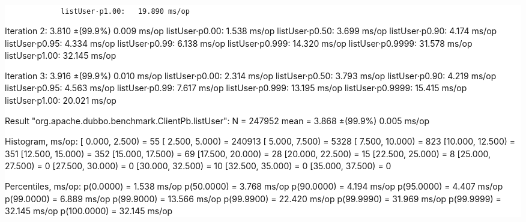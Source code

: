                 listUser·p1.00:   19.890 ms/op

Iteration   2: 3.810 ±(99.9%) 0.009 ms/op
                 listUser·p0.00:   1.538 ms/op
                 listUser·p0.50:   3.699 ms/op
                 listUser·p0.90:   4.174 ms/op
                 listUser·p0.95:   4.334 ms/op
                 listUser·p0.99:   6.138 ms/op
                 listUser·p0.999:  14.320 ms/op
                 listUser·p0.9999: 31.578 ms/op
                 listUser·p1.00:   32.145 ms/op

Iteration   3: 3.916 ±(99.9%) 0.010 ms/op
                 listUser·p0.00:   2.314 ms/op
                 listUser·p0.50:   3.793 ms/op
                 listUser·p0.90:   4.219 ms/op
                 listUser·p0.95:   4.563 ms/op
                 listUser·p0.99:   7.617 ms/op
                 listUser·p0.999:  13.195 ms/op
                 listUser·p0.9999: 15.415 ms/op
                 listUser·p1.00:   20.021 ms/op



Result "org.apache.dubbo.benchmark.ClientPb.listUser":
  N = 247952
  mean =      3.868 ±(99.9%) 0.005 ms/op

  Histogram, ms/op:
    [ 0.000,  2.500) = 55 
    [ 2.500,  5.000) = 240913 
    [ 5.000,  7.500) = 5328 
    [ 7.500, 10.000) = 823 
    [10.000, 12.500) = 351 
    [12.500, 15.000) = 352 
    [15.000, 17.500) = 69 
    [17.500, 20.000) = 28 
    [20.000, 22.500) = 15 
    [22.500, 25.000) = 8 
    [25.000, 27.500) = 0 
    [27.500, 30.000) = 0 
    [30.000, 32.500) = 10 
    [32.500, 35.000) = 0 
    [35.000, 37.500) = 0 

  Percentiles, ms/op:
      p(0.0000) =      1.538 ms/op
     p(50.0000) =      3.768 ms/op
     p(90.0000) =      4.194 ms/op
     p(95.0000) =      4.407 ms/op
     p(99.0000) =      6.889 ms/op
     p(99.9000) =     13.566 ms/op
     p(99.9900) =     22.420 ms/op
     p(99.9990) =     31.969 ms/op
     p(99.9999) =     32.145 ms/op
    p(100.0000) =     32.145 ms/op
